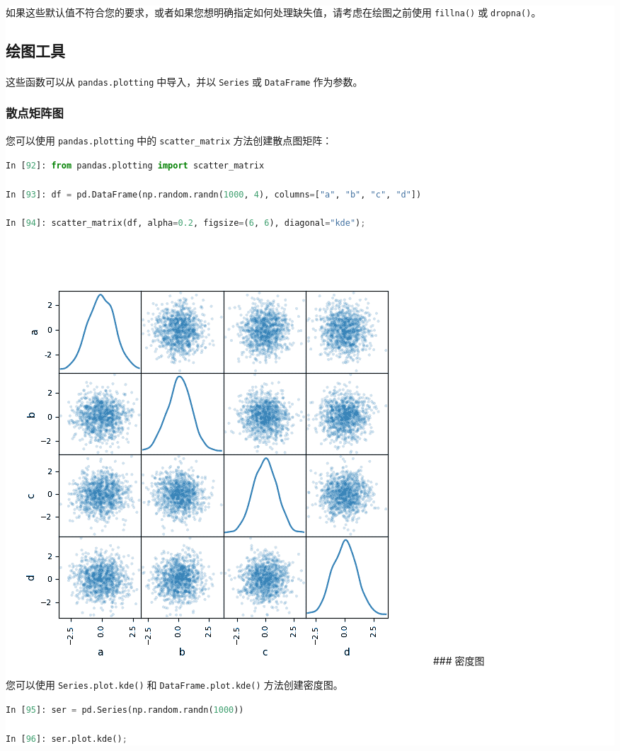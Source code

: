如果这些默认值不符合您的要求，或者如果您想明确指定如何处理缺失值，请考虑在绘图之前使用 `fillna()` 或 `dropna()`。

## 绘图工具

这些函数可以从 `pandas.plotting` 中导入，并以 `Series` 或 `DataFrame` 作为参数。

### 散点矩阵图

您可以使用 `pandas.plotting` 中的 `scatter_matrix` 方法创建散点图矩阵：

```py
In [92]: from pandas.plotting import scatter_matrix

In [93]: df = pd.DataFrame(np.random.randn(1000, 4), columns=["a", "b", "c", "d"])

In [94]: scatter_matrix(df, alpha=0.2, figsize=(6, 6), diagonal="kde"); 
```

![../_images/scatter_matrix_kde.png](img/ed61a1acddd0faac0fcd9a8e4c5cd3ba.png) ### 密度图

您可以使用 `Series.plot.kde()` 和 `DataFrame.plot.kde()` 方法创建密度图。

```py
In [95]: ser = pd.Series(np.random.randn(1000))

In [96]: ser.plot.kde(); 
```
